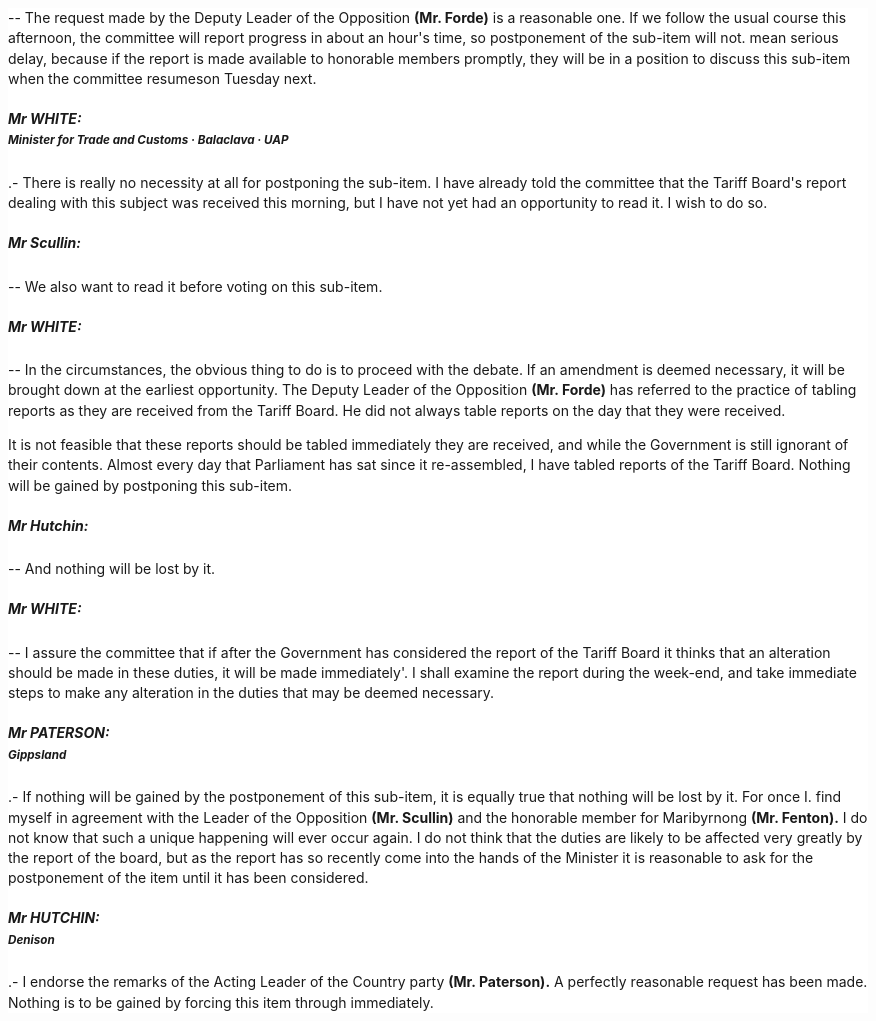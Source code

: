 -- The request made by the  Deputy  Leader of the Opposition  **(Mr. Forde)**  is a reasonable one. If we follow the usual course this afternoon, the committee will report progress in about an hour's time, so postponement of the sub-item will not. mean serious delay, because if the report is made available to honorable members promptly, they will be in a position to discuss this sub-item when the committee resumeson Tuesday next. 

##### Mr WHITE:<br><small class="text-muted">Minister for Trade and Customs &middot; Balaclava &middot; UAP</small>

.- There is really no necessity at all for postponing the sub-item. I have already told the committee that the Tariff Board's report dealing with this subject was received this morning, but I have not yet had an opportunity to read it. I wish to do so. 

##### Mr Scullin:

--  We also want to read it before voting on this sub-item. 

##### Mr WHITE:

-- In the circumstances, the obvious thing to do is to proceed with the debate. If an amendment is deemed necessary, it will be brought down at the earliest opportunity. The  Deputy  Leader of the Opposition  **(Mr. Forde)**  has referred to the practice of tabling reports as they are received from the Tariff Board. He did not always table reports on the day that they were received. 

It is not feasible that these reports should be tabled immediately they are received, and while the Government is still ignorant of their contents. Almost every day that Parliament has sat since it re-assembled, I have tabled reports of the Tariff Board. Nothing will be gained by postponing this sub-item. 

##### Mr Hutchin:

--  And nothing will be lost by it. 

##### Mr WHITE:

-- I assure the committee that if after the Government has considered the report of the Tariff Board it thinks that an alteration should be made in these duties, it will be made immediately'. I shall examine the report during the week-end, and take immediate steps to make any alteration in the duties that may be deemed necessary. 

##### Mr PATERSON:<br><small class="text-muted">Gippsland</small>

.- If nothing will be gained by the postponement of this sub-item, it is equally true that nothing will be lost by it. For once I. find myself in agreement with the Leader of the Opposition  **(Mr. Scullin)**  and the honorable member for Maribyrnong  **(Mr. Fenton).**  I do not know that such a unique happening will ever occur again. I do not think that the duties are likely to be affected very greatly by the report of the board, but as the report has so recently come into the hands of the Minister it is reasonable to ask for the postponement of the item until it has been considered. 

##### Mr HUTCHIN:<br><small class="text-muted">Denison</small>

.- I endorse the remarks of the Acting Leader of the Country party  **(Mr. Paterson).**  A perfectly reasonable request has been made. Nothing is to be gained by forcing this item through immediately. 
